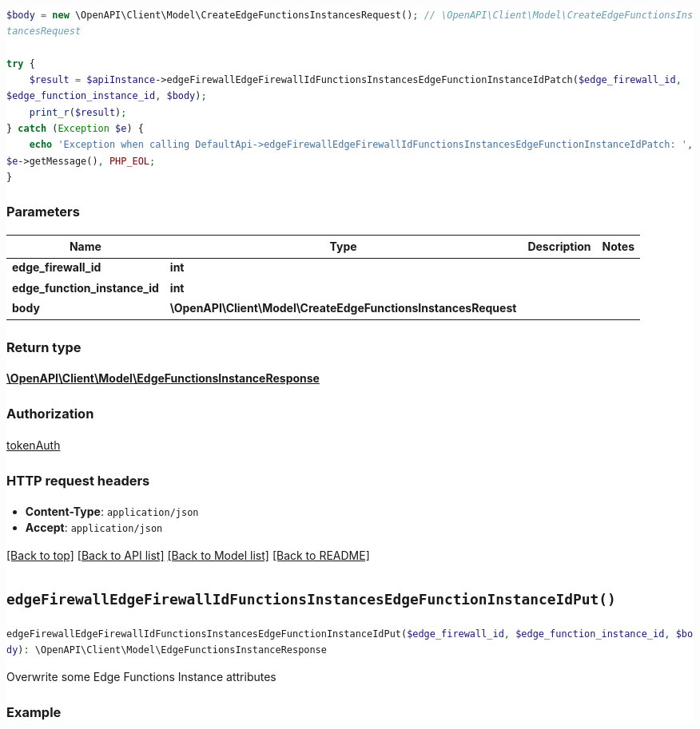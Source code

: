 ```php
$body = new \OpenAPI\Client\Model\CreateEdgeFunctionsInstancesRequest(); // \OpenAPI\Client\Model\CreateEdgeFunctionsInstancesRequest

try {
    $result = $apiInstance->edgeFirewallEdgeFirewallIdFunctionsInstancesEdgeFunctionInstanceIdPatch($edge_firewall_id, $edge_function_instance_id, $body);
    print_r($result);
} catch (Exception $e) {
    echo 'Exception when calling DefaultApi->edgeFirewallEdgeFirewallIdFunctionsInstancesEdgeFunctionInstanceIdPatch: ', $e->getMessage(), PHP_EOL;
}
```

### Parameters

| Name | Type | Description  | Notes |
| ------------- | ------------- | ------------- | ------------- |
| **edge_firewall_id** | **int**|  | |
| **edge_function_instance_id** | **int**|  | |
| **body** | **\OpenAPI\Client\Model\CreateEdgeFunctionsInstancesRequest**|  | |

### Return type

[**\OpenAPI\Client\Model\EdgeFunctionsInstanceResponse**](../Model/EdgeFunctionsInstanceResponse.md)

### Authorization

[tokenAuth](../../README.md#tokenAuth)

### HTTP request headers

- **Content-Type**: `application/json`
- **Accept**: `application/json`

[[Back to top]](#) [[Back to API list]](../../README.md#endpoints)
[[Back to Model list]](../../README.md#models)
[[Back to README]](../../README.md)

## `edgeFirewallEdgeFirewallIdFunctionsInstancesEdgeFunctionInstanceIdPut()`

```php
edgeFirewallEdgeFirewallIdFunctionsInstancesEdgeFunctionInstanceIdPut($edge_firewall_id, $edge_function_instance_id, $body): \OpenAPI\Client\Model\EdgeFunctionsInstanceResponse
```

Overwrite some Edge Functions Instance attributes

### Example
